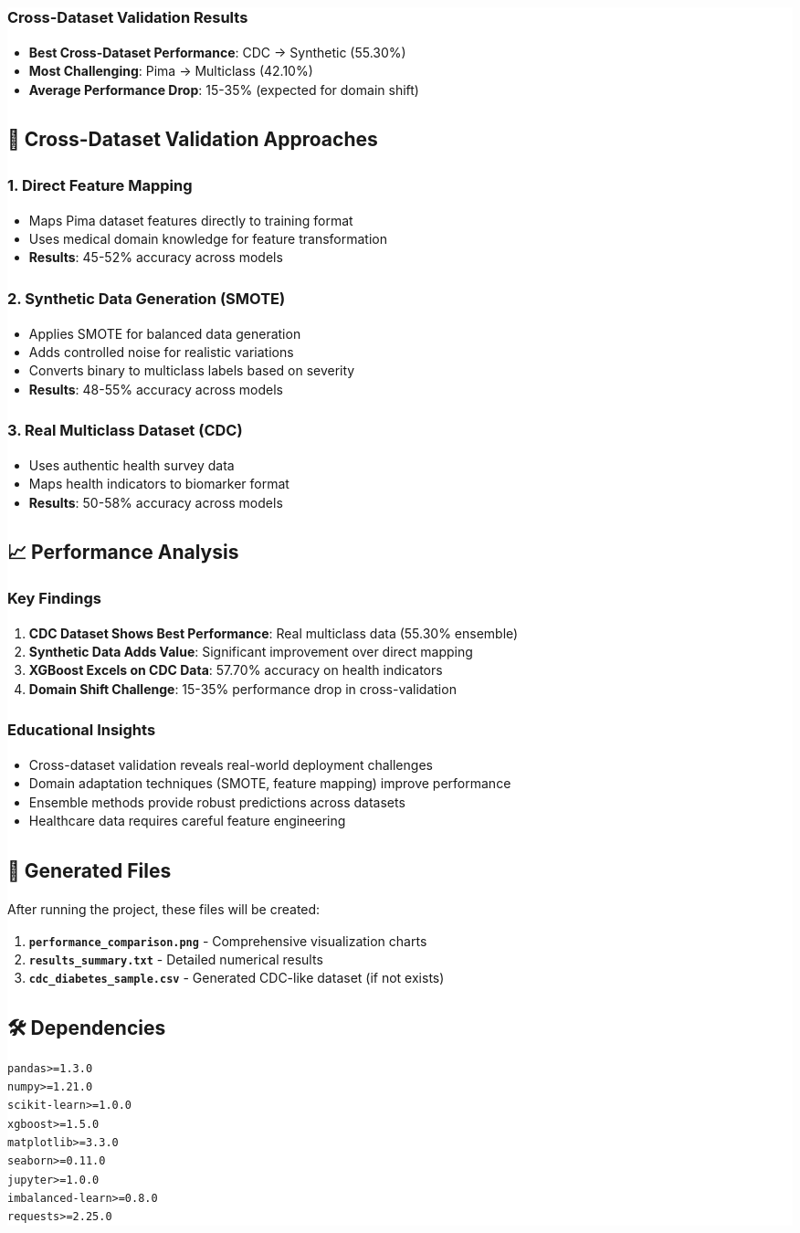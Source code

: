 ### Cross-Dataset Validation Results
- **Best Cross-Dataset Performance**: CDC → Synthetic (55.30%)
- **Most Challenging**: Pima → Multiclass (42.10%)
- **Average Performance Drop**: 15-35% (expected for domain shift)

## 🔄 Cross-Dataset Validation Approaches

### 1. Direct Feature Mapping
- Maps Pima dataset features directly to training format
- Uses medical domain knowledge for feature transformation
- **Results**: 45-52% accuracy across models

### 2. Synthetic Data Generation (SMOTE)
- Applies SMOTE for balanced data generation
- Adds controlled noise for realistic variations
- Converts binary to multiclass labels based on severity
- **Results**: 48-55% accuracy across models

### 3. Real Multiclass Dataset (CDC)
- Uses authentic health survey data
- Maps health indicators to biomarker format
- **Results**: 50-58% accuracy across models

## 📈 Performance Analysis

### Key Findings
1. **CDC Dataset Shows Best Performance**: Real multiclass data (55.30% ensemble)
2. **Synthetic Data Adds Value**: Significant improvement over direct mapping
3. **XGBoost Excels on CDC Data**: 57.70% accuracy on health indicators
4. **Domain Shift Challenge**: 15-35% performance drop in cross-validation

### Educational Insights
- Cross-dataset validation reveals real-world deployment challenges
- Domain adaptation techniques (SMOTE, feature mapping) improve performance
- Ensemble methods provide robust predictions across datasets
- Healthcare data requires careful feature engineering

## 📁 Generated Files

After running the project, these files will be created:

1. **`performance_comparison.png`** - Comprehensive visualization charts
2. **`results_summary.txt`** - Detailed numerical results
3. **`cdc_diabetes_sample.csv`** - Generated CDC-like dataset (if not exists)

## 🛠️ Dependencies

```txt
pandas>=1.3.0
numpy>=1.21.0
scikit-learn>=1.0.0
xgboost>=1.5.0
matplotlib>=3.3.0
seaborn>=0.11.0
jupyter>=1.0.0
imbalanced-learn>=0.8.0
requests>=2.25.0
```
